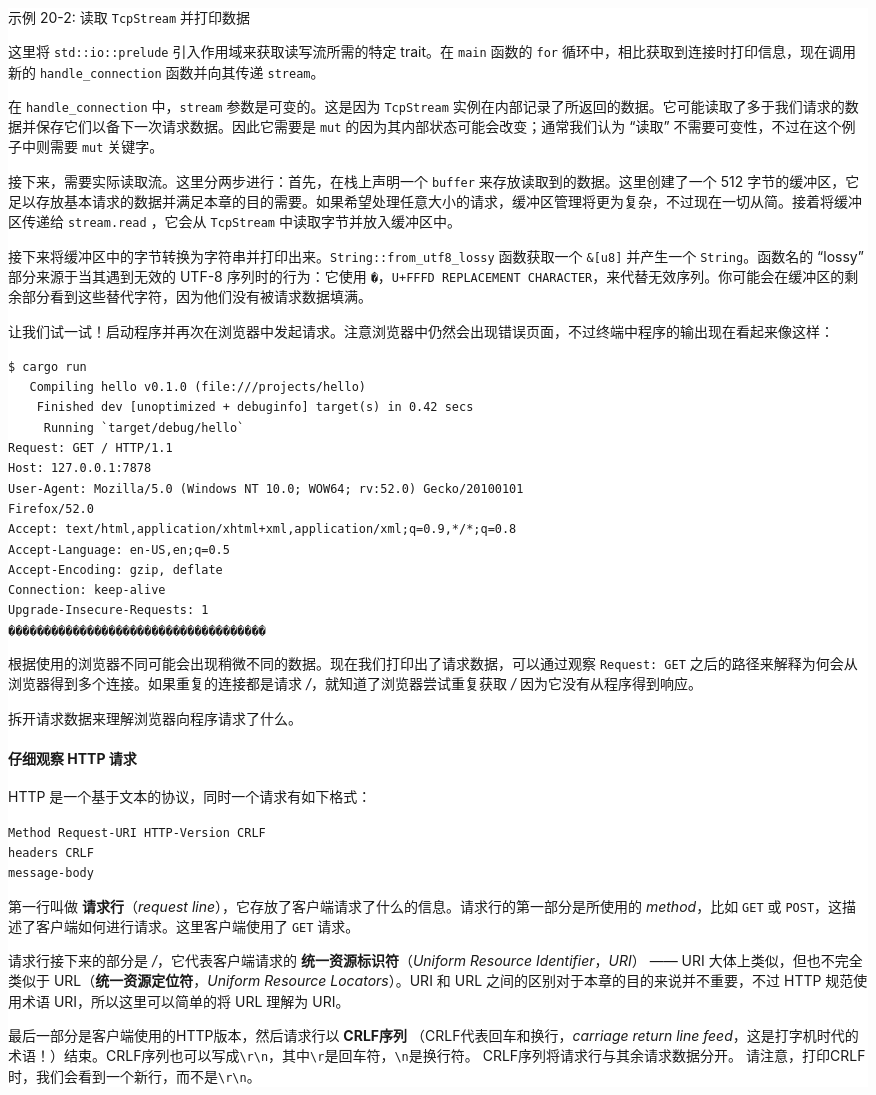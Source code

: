 <span class="caption">示例 20-2: 读取 `TcpStream` 并打印数据</span>

这里将 `std::io::prelude` 引入作用域来获取读写流所需的特定 trait。在 `main` 函数的 `for` 循环中，相比获取到连接时打印信息，现在调用新的 `handle_connection` 函数并向其传递 `stream`。

在 `handle_connection` 中，`stream` 参数是可变的。这是因为 `TcpStream` 实例在内部记录了所返回的数据。它可能读取了多于我们请求的数据并保存它们以备下一次请求数据。因此它需要是 `mut` 的因为其内部状态可能会改变；通常我们认为 “读取” 不需要可变性，不过在这个例子中则需要 `mut` 关键字。

接下来，需要实际读取流。这里分两步进行：首先，在栈上声明一个 `buffer` 来存放读取到的数据。这里创建了一个 512 字节的缓冲区，它足以存放基本请求的数据并满足本章的目的需要。如果希望处理任意大小的请求，缓冲区管理将更为复杂，不过现在一切从简。接着将缓冲区传递给 `stream.read` ，它会从 `TcpStream` 中读取字节并放入缓冲区中。

接下来将缓冲区中的字节转换为字符串并打印出来。`String::from_utf8_lossy` 函数获取一个 `&[u8]` 并产生一个 `String`。函数名的 “lossy” 部分来源于当其遇到无效的 UTF-8 序列时的行为：它使用 `�`，`U+FFFD REPLACEMENT CHARACTER`，来代替无效序列。你可能会在缓冲区的剩余部分看到这些替代字符，因为他们没有被请求数据填满。

让我们试一试！启动程序并再次在浏览器中发起请求。注意浏览器中仍然会出现错误页面，不过终端中程序的输出现在看起来像这样：

```text
$ cargo run
   Compiling hello v0.1.0 (file:///projects/hello)
    Finished dev [unoptimized + debuginfo] target(s) in 0.42 secs
     Running `target/debug/hello`
Request: GET / HTTP/1.1
Host: 127.0.0.1:7878
User-Agent: Mozilla/5.0 (Windows NT 10.0; WOW64; rv:52.0) Gecko/20100101
Firefox/52.0
Accept: text/html,application/xhtml+xml,application/xml;q=0.9,*/*;q=0.8
Accept-Language: en-US,en;q=0.5
Accept-Encoding: gzip, deflate
Connection: keep-alive
Upgrade-Insecure-Requests: 1
������������������������������������
```

根据使用的浏览器不同可能会出现稍微不同的数据。现在我们打印出了请求数据，可以通过观察 `Request: GET` 之后的路径来解释为何会从浏览器得到多个连接。如果重复的连接都是请求 */*，就知道了浏览器尝试重复获取 */* 因为它没有从程序得到响应。

拆开请求数据来理解浏览器向程序请求了什么。

#### 仔细观察 HTTP 请求

HTTP 是一个基于文本的协议，同时一个请求有如下格式：

```text
Method Request-URI HTTP-Version CRLF
headers CRLF
message-body
```

第一行叫做 **请求行**（*request line*），它存放了客户端请求了什么的信息。请求行的第一部分是所使用的 *method*，比如 `GET` 或 `POST`，这描述了客户端如何进行请求。这里客户端使用了 `GET` 请求。

请求行接下来的部分是 */*，它代表客户端请求的 **统一资源标识符**（*Uniform Resource Identifier*，*URI*） —— URI 大体上类似，但也不完全类似于 URL（**统一资源定位符**，*Uniform Resource Locators*）。URI 和 URL 之间的区别对于本章的目的来说并不重要，不过 HTTP 规范使用术语 URI，所以这里可以简单的将 URL 理解为 URI。

最后一部分是客户端使用的HTTP版本，然后请求行以 **CRLF序列** （CRLF代表回车和换行，*carriage return line feed*，这是打字机时代的术语！）结束。CRLF序列也可以写成`\r\n`，其中`\r`是回车符，`\n`是换行符。 CRLF序列将请求行与其余请求数据分开。 请注意，打印CRLF时，我们会看到一个新行，而不是`\r\n`。
